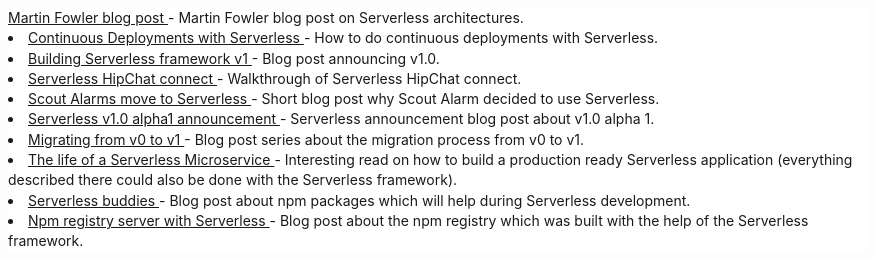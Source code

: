   <a href="http://martinfowler.com/articles/serverless.html">
   Martin Fowler blog post
  </a>
  - Martin Fowler blog post on Serverless architectures.
 </li>
 <li>
  <a href="https://hackernoon.com/continuous-deployments-with-serverless-v0-5-c29138d6debf#.3v6qnw9qv">
   Continuous Deployments with Serverless
  </a>
  - How to do continuous deployments with Serverless.
 </li>
 <li>
  <a href="http://blog.serverless.com/building-serverless-framework-v1/">
   Building Serverless framework v1
  </a>
  - Blog post announcing v1.0.
 </li>
 <li>
  <a href="https://developer.atlassian.com/blog/2016/06/gorillastack-serverless-hipchat-connect/">
   Serverless HipChat connect
  </a>
  - Walkthrough of Serverless HipChat connect.
 </li>
 <li>
  <a href="http://blog.scoutalarm.com/post/146675810396/scout-platform-update-behind-the-scenes">
   Scout Alarms move to Serverless
  </a>
  - Short blog post why Scout Alarm decided to use Serverless.
 </li>
 <li>
  <a href="http://blog.serverless.com/serverless-v1-0-alpha1-announcement/">
   Serverless v1.0 alpha1 announcement
  </a>
  - Serverless announcement blog post about v1.0 alpha 1.
 </li>
 <li>
  <a href="https://serverless.zone/migrating-from-serverless-v0-5-to-v1-0-part-one-setup-config-and-deployment-9c926c8c56f9#.1kko041kx">
   Migrating from v0 to v1
  </a>
  - Blog post series about the migration process from v0 to v1.
 </li>
 <li>
  <a href="https://cloudonaut.io/the-life-of-a-serverless-microservice-on-aws/">
   The life of a Serverless Microservice
  </a>
  - Interesting read on how to build a production ready Serverless application (everything described there could also be done with the Serverless framework).
 </li>
 <li>
  <a href="https://serverless.zone/serverless-buddies-npm-packages-that-will-make-your-life-easier-e70cef1a08d1#.t5xih9dyl">
   Serverless buddies
  </a>
  - Blog post about npm packages which will help during Serverless development.
 </li>
 <li>
  <a href="https://medium.com/@mgrenier/experiment-npm-registry-server-with-serverless-30992341507a#.9xj2625gz">
   Npm registry server with Serverless
  </a>
  - Blog post about the npm registry which was built with the help of the Serverless framework.
 </li>